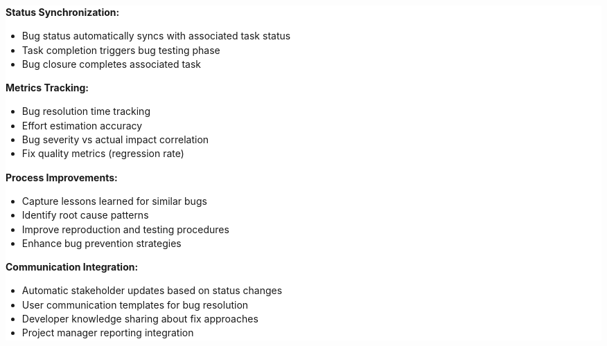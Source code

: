 **Status Synchronization:**
- Bug status automatically syncs with associated task status
- Task completion triggers bug testing phase
- Bug closure completes associated task

**Metrics Tracking:**
- Bug resolution time tracking
- Effort estimation accuracy
- Bug severity vs actual impact correlation
- Fix quality metrics (regression rate)

**Process Improvements:**
- Capture lessons learned for similar bugs
- Identify root cause patterns
- Improve reproduction and testing procedures
- Enhance bug prevention strategies

**Communication Integration:**
- Automatic stakeholder updates based on status changes
- User communication templates for bug resolution
- Developer knowledge sharing about fix approaches
- Project manager reporting integration